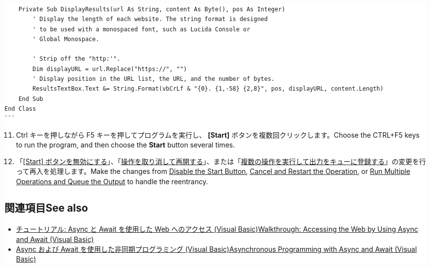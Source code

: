         Private Sub DisplayResults(url As String, content As Byte(), pos As Integer)
            ' Display the length of each website. The string format is designed
            ' to be used with a monospaced font, such as Lucida Console or
            ' Global Monospace.

            ' Strip off the "http:'".
            Dim displayURL = url.Replace("https://", "")
            ' Display position in the URL list, the URL, and the number of bytes.
            ResultsTextBox.Text &= String.Format(vbCrLf & "{0}. {1,-58} {2,8}", pos, displayURL, content.Length)
        End Sub
    End Class
    ```

11. <span data-ttu-id="fa699-231">Ctrl キーを押しながら F5 キーを押してプログラムを実行し、 **[Start]** ボタンを複数回クリックします。</span><span class="sxs-lookup"><span data-stu-id="fa699-231">Choose the CTRL+F5 keys to run the program, and then choose the **Start** button several times.</span></span>

12. <span data-ttu-id="fa699-232">「[[Start] ボタンを無効にする](#BKMK_DisableTheStartButton)」、「[操作を取り消して再開する](#BKMK_CancelAndRestart)」、または「[複数の操作を実行して出力をキューに登録する](#BKMK_RunMultipleOperations)」の変更を行って再入を処理します。</span><span class="sxs-lookup"><span data-stu-id="fa699-232">Make the changes from [Disable the Start Button](#BKMK_DisableTheStartButton), [Cancel and Restart the Operation](#BKMK_CancelAndRestart), or [Run Multiple Operations and Queue the Output](#BKMK_RunMultipleOperations) to handle the reentrancy.</span></span>

## <a name="see-also"></a><span data-ttu-id="fa699-233">関連項目</span><span class="sxs-lookup"><span data-stu-id="fa699-233">See also</span></span>

- [<span data-ttu-id="fa699-234">チュートリアル: Async と Await を使用した Web へのアクセス (Visual Basic)</span><span class="sxs-lookup"><span data-stu-id="fa699-234">Walkthrough: Accessing the Web by Using Async and Await (Visual Basic)</span></span>](walkthrough-accessing-the-web-by-using-async-and-await.md)
- [<span data-ttu-id="fa699-235">Async および Await を使用した非同期プログラミング (Visual Basic)</span><span class="sxs-lookup"><span data-stu-id="fa699-235">Asynchronous Programming with Async and Await (Visual Basic)</span></span>](index.md)
